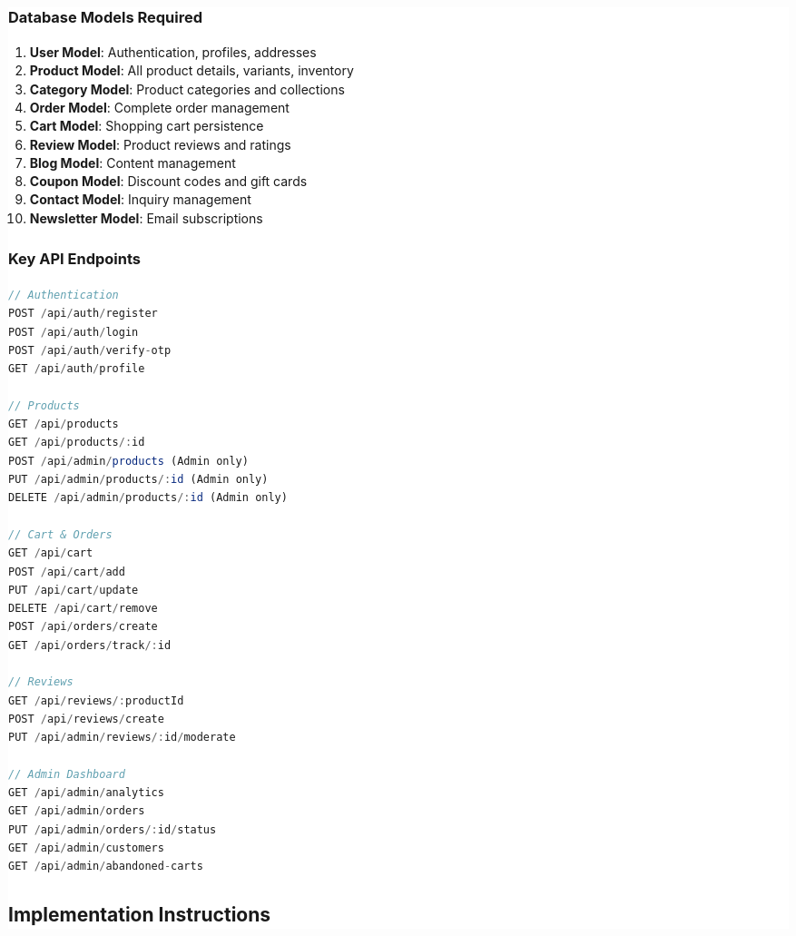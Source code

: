 ### Database Models Required
1. **User Model**: Authentication, profiles, addresses
2. **Product Model**: All product details, variants, inventory
3. **Category Model**: Product categories and collections
4. **Order Model**: Complete order management
5. **Cart Model**: Shopping cart persistence
6. **Review Model**: Product reviews and ratings
7. **Blog Model**: Content management
8. **Coupon Model**: Discount codes and gift cards
9. **Contact Model**: Inquiry management
10. **Newsletter Model**: Email subscriptions

### Key API Endpoints
```javascript
// Authentication
POST /api/auth/register
POST /api/auth/login
POST /api/auth/verify-otp
GET /api/auth/profile

// Products
GET /api/products
GET /api/products/:id
POST /api/admin/products (Admin only)
PUT /api/admin/products/:id (Admin only)
DELETE /api/admin/products/:id (Admin only)

// Cart & Orders
GET /api/cart
POST /api/cart/add
PUT /api/cart/update
DELETE /api/cart/remove
POST /api/orders/create
GET /api/orders/track/:id

// Reviews
GET /api/reviews/:productId
POST /api/reviews/create
PUT /api/admin/reviews/:id/moderate

// Admin Dashboard
GET /api/admin/analytics
GET /api/admin/orders
PUT /api/admin/orders/:id/status
GET /api/admin/customers
GET /api/admin/abandoned-carts
```

## Implementation Instructions
